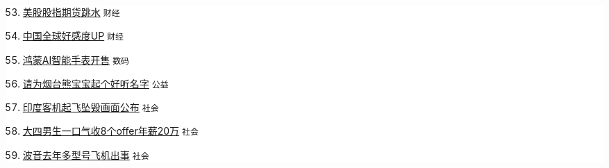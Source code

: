 53. [美股股指期货跳水](https://m.weibo.cn/search?containerid=100103type%3D1%26t%3D10%26q%3D%23%E7%BE%8E%E8%82%A1%E8%82%A1%E6%8C%87%E6%9C%9F%E8%B4%A7%E8%B7%B3%E6%B0%B4%23&stream_entry_id=31&isnewpage=1&extparam=seat%3D1%26flag%3D1%26lcate%3D5001%26filter_type%3Drealtimehot%26c_type%3D31%26q%3D%2523%25E7%25BE%258E%25E8%2582%25A1%25E8%2582%25A1%25E6%258C%2587%25E6%259C%259F%25E8%25B4%25A7%25E8%25B7%25B3%25E6%25B0%25B4%2523%26dgr%3D0%26cate%3D5001%26pos%3D51%26realpos%3D50%26stream_entry_id%3D31%26band_rank%3D50%26display_time%3D1749778432%26pre_seqid%3D17497784327530054525) `财经` 

54. [中国全球好感度UP](https://m.weibo.cn/search?containerid=100103type%3D1%26t%3D10%26q%3D%23%E4%B8%AD%E5%9B%BD%E5%85%A8%E7%90%83%E5%A5%BD%E6%84%9F%E5%BA%A6UP%23&stream_entry_id=31&isnewpage=1&extparam=seat%3D1%26stream_entry_id%3D31%26q%3D%2523%25E4%25B8%25AD%25E5%259B%25BD%25E5%2585%25A8%25E7%2590%2583%25E5%25A5%25BD%25E6%2584%259F%25E5%25BA%25A6UP%2523%26dgr%3D0%26cate%3D5001%26realpos%3D3%26band_rank%3D3%26flag%3D0%26c_type%3D31%26pos%3D2%26filter_type%3Drealtimehot%26lcate%3D5001%26display_time%3D1749773942%26pre_seqid%3D174977394239290558134) `财经` 

55. [鸿蒙AI智能手表开售](https://m.weibo.cn/search?containerid=100103type%3D1%26t%3D10%26q%3D%23%E9%B8%BF%E8%92%99AI%E6%99%BA%E8%83%BD%E6%89%8B%E8%A1%A8%E5%BC%80%E5%94%AE%23&stream_entry_id=31&isnewpage=1&extparam=seat%3D1%26stream_entry_id%3D31%26q%3D%2523%25E9%25B8%25BF%25E8%2592%2599AI%25E6%2599%25BA%25E8%2583%25BD%25E6%2589%258B%25E8%25A1%25A8%25E5%25BC%2580%25E5%2594%25AE%2523%26dgr%3D0%26adid%3D289861%26lcate%3D5001%26pos%3D3%26band_rank%3D4%26topic_ad%3D1%26c_type%3D31%26is_ad_pos%3D1%26filter_type%3Drealtimehot%26cate%3D5001%26display_time%3D1749773942%26pre_seqid%3D174977394239290558134) `数码` 

56. [请为烟台熊宝宝起个好听名字](https://m.weibo.cn/search?containerid=100103type%3D1%26t%3D10%26q%3D%23%E8%AF%B7%E4%B8%BA%E7%83%9F%E5%8F%B0%E7%86%8A%E5%AE%9D%E5%AE%9D%E8%B5%B7%E4%B8%AA%E5%A5%BD%E5%90%AC%E5%90%8D%E5%AD%97%23&stream_entry_id=31&isnewpage=1&extparam=seat%3D1%26stream_entry_id%3D31%26q%3D%2523%25E8%25AF%25B7%25E4%25B8%25BA%25E7%2583%259F%25E5%258F%25B0%25E7%2586%258A%25E5%25AE%259D%25E5%25AE%259D%25E8%25B5%25B7%25E4%25B8%25AA%25E5%25A5%25BD%25E5%2590%25AC%25E5%2590%258D%25E5%25AD%2597%2523%26dgr%3D0%26adid%3D289971%26lcate%3D5001%26pos%3D7%26band_rank%3D7%26topic_ad%3D1%26c_type%3D31%26is_ad_pos%3D1%26filter_type%3Drealtimehot%26cate%3D5001%26display_time%3D1749773942%26pre_seqid%3D174977394239290558134) `公益` 

57. [印度客机起飞坠毁画面公布](https://m.weibo.cn/search?containerid=100103type%3D1%26t%3D10%26q%3D%23%E5%8D%B0%E5%BA%A6%E5%AE%A2%E6%9C%BA%E8%B5%B7%E9%A3%9E%E5%9D%A0%E6%AF%81%E7%94%BB%E9%9D%A2%E5%85%AC%E5%B8%83%23&stream_entry_id=31&isnewpage=1&extparam=seat%3D1%26stream_entry_id%3D31%26q%3D%2523%25E5%258D%25B0%25E5%25BA%25A6%25E5%25AE%25A2%25E6%259C%25BA%25E8%25B5%25B7%25E9%25A3%259E%25E5%259D%25A0%25E6%25AF%2581%25E7%2594%25BB%25E9%259D%25A2%25E5%2585%25AC%25E5%25B8%2583%2523%26dgr%3D0%26cate%3D5001%26realpos%3D10%26band_rank%3D10%26flag%3D1%26c_type%3D31%26pos%3D11%26filter_type%3Drealtimehot%26lcate%3D5001%26display_time%3D1749773942%26pre_seqid%3D174977394239290558134) `社会` 

58. [大四男生一口气收8个offer年薪20万](https://m.weibo.cn/search?containerid=100103type%3D1%26t%3D10%26q%3D%23%E5%A4%A7%E5%9B%9B%E7%94%B7%E7%94%9F%E4%B8%80%E5%8F%A3%E6%B0%94%E6%94%B68%E4%B8%AAoffer%E5%B9%B4%E8%96%AA20%E4%B8%87%23&stream_entry_id=31&isnewpage=1&extparam=seat%3D1%26stream_entry_id%3D31%26q%3D%2523%25E5%25A4%25A7%25E5%259B%259B%25E7%2594%25B7%25E7%2594%259F%25E4%25B8%2580%25E5%258F%25A3%25E6%25B0%2594%25E6%2594%25B68%25E4%25B8%25AAoffer%25E5%25B9%25B4%25E8%2596%25AA20%25E4%25B8%2587%2523%26dgr%3D0%26cate%3D5001%26realpos%3D17%26band_rank%3D17%26flag%3D0%26c_type%3D31%26pos%3D18%26filter_type%3Drealtimehot%26lcate%3D5001%26display_time%3D1749773942%26pre_seqid%3D174977394239290558134) `社会` 

59. [波音去年多型号飞机出事](https://m.weibo.cn/search?containerid=100103type%3D1%26t%3D10%26q%3D%23%E6%B3%A2%E9%9F%B3%E5%8E%BB%E5%B9%B4%E5%A4%9A%E5%9E%8B%E5%8F%B7%E9%A3%9E%E6%9C%BA%E5%87%BA%E4%BA%8B%23&stream_entry_id=31&isnewpage=1&extparam=seat%3D1%26stream_entry_id%3D31%26q%3D%2523%25E6%25B3%25A2%25E9%259F%25B3%25E5%258E%25BB%25E5%25B9%25B4%25E5%25A4%259A%25E5%259E%258B%25E5%258F%25B7%25E9%25A3%259E%25E6%259C%25BA%25E5%2587%25BA%25E4%25BA%258B%2523%26dgr%3D0%26cate%3D5001%26realpos%3D21%26band_rank%3D21%26flag%3D1%26c_type%3D31%26pos%3D22%26filter_type%3Drealtimehot%26lcate%3D5001%26display_time%3D1749773942%26pre_seqid%3D174977394239290558134) `社会` 

